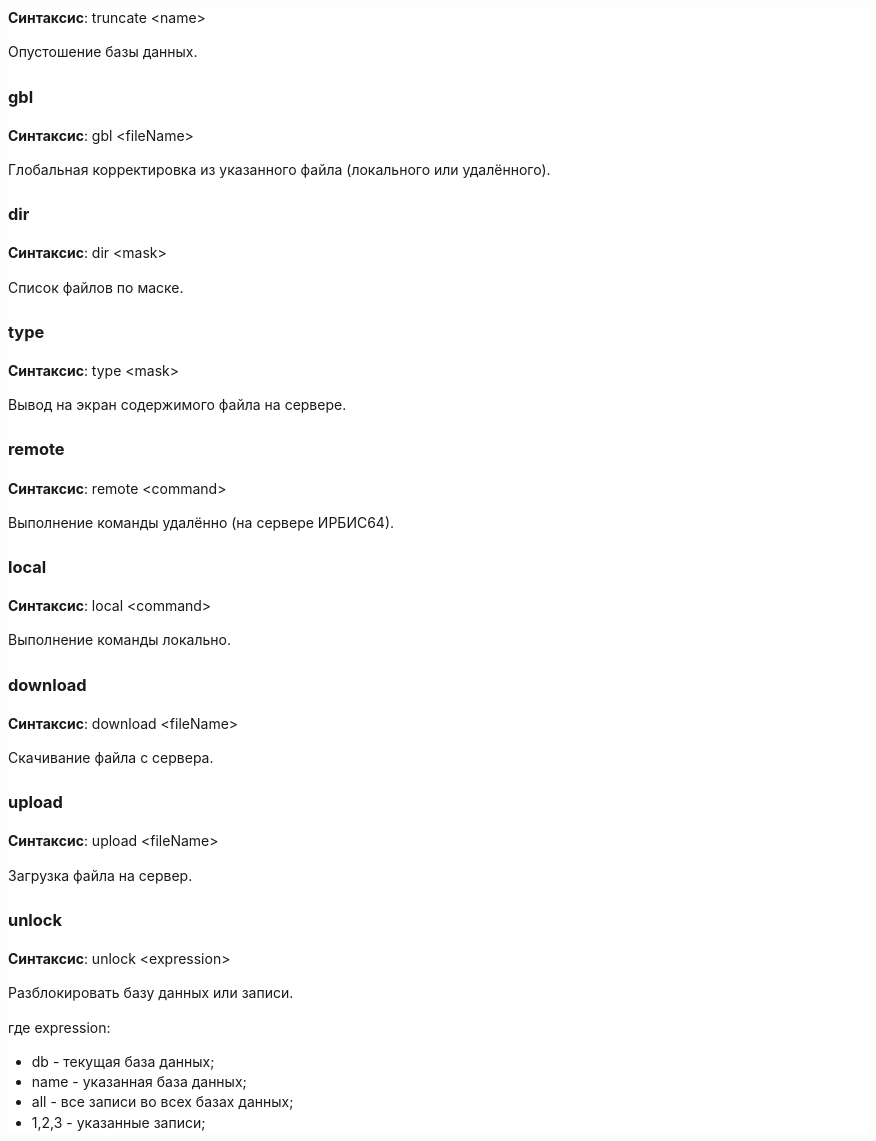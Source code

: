**Синтаксис**: truncate &lt;name&gt;

Опустошение базы данных.

### gbl

**Синтаксис**: gbl &lt;fileName&gt;

Глобальная корректировка из указанного файла (локального или
удалённого).

### dir

**Синтаксис**: dir &lt;mask&gt;

Список файлов по маске.

### type

**Синтаксис**: type &lt;mask&gt;

Вывод на экран содержимого файла на сервере.

### remote

**Синтаксис**: remote &lt;command&gt;

Выполнение команды удалённо (на сервере ИРБИС64).

### local

**Синтаксис**: local &lt;command&gt;

Выполнение команды локально.

### download

**Синтаксис**: download &lt;fileName&gt;

Скачивание файла с сервера.

### upload

**Синтаксис**: upload &lt;fileName&gt;

Загрузка файла на сервер.

### unlock

**Синтаксис**: unlock &lt;expression&gt;

Разблокировать базу данных или записи.

где expression:

- db - текущая база данных;
- name - указанная база данных;
- all - все записи во всех базах данных;
- 1,2,3 - указанные записи;
